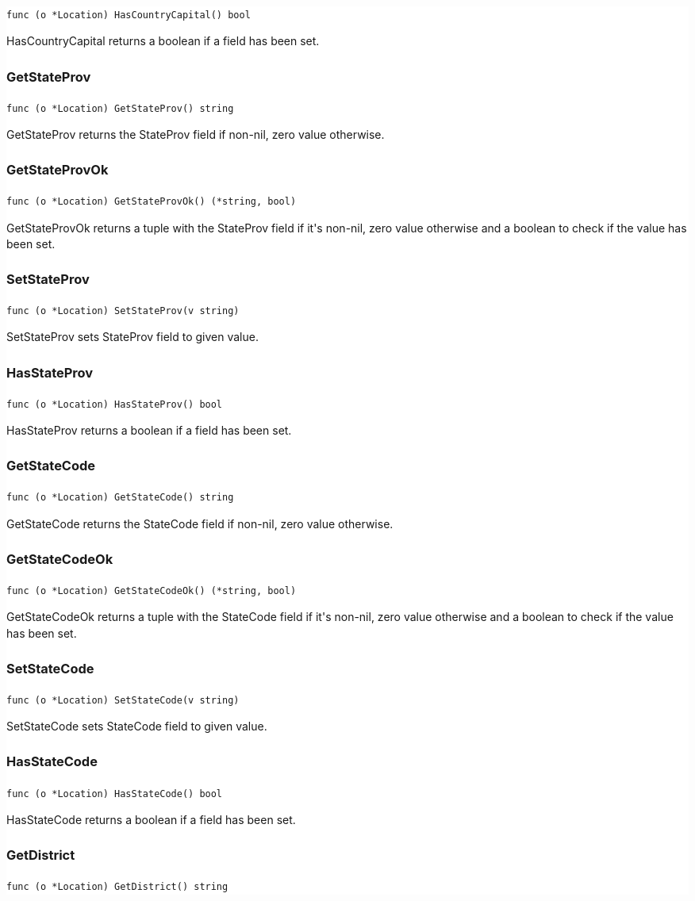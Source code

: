 `func (o *Location) HasCountryCapital() bool`

HasCountryCapital returns a boolean if a field has been set.

### GetStateProv

`func (o *Location) GetStateProv() string`

GetStateProv returns the StateProv field if non-nil, zero value otherwise.

### GetStateProvOk

`func (o *Location) GetStateProvOk() (*string, bool)`

GetStateProvOk returns a tuple with the StateProv field if it's non-nil, zero value otherwise
and a boolean to check if the value has been set.

### SetStateProv

`func (o *Location) SetStateProv(v string)`

SetStateProv sets StateProv field to given value.

### HasStateProv

`func (o *Location) HasStateProv() bool`

HasStateProv returns a boolean if a field has been set.

### GetStateCode

`func (o *Location) GetStateCode() string`

GetStateCode returns the StateCode field if non-nil, zero value otherwise.

### GetStateCodeOk

`func (o *Location) GetStateCodeOk() (*string, bool)`

GetStateCodeOk returns a tuple with the StateCode field if it's non-nil, zero value otherwise
and a boolean to check if the value has been set.

### SetStateCode

`func (o *Location) SetStateCode(v string)`

SetStateCode sets StateCode field to given value.

### HasStateCode

`func (o *Location) HasStateCode() bool`

HasStateCode returns a boolean if a field has been set.

### GetDistrict

`func (o *Location) GetDistrict() string`
